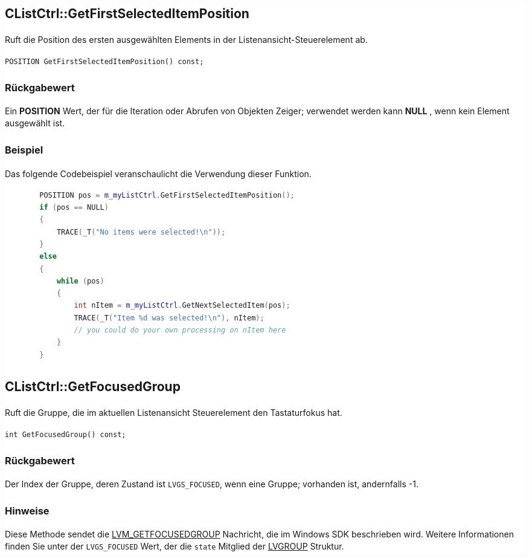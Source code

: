 ##  <a name="getfirstselecteditemposition"></a>CListCtrl::GetFirstSelectedItemPosition  
 Ruft die Position des ersten ausgewählten Elements in der Listenansicht-Steuerelement ab.  
  
```  
POSITION GetFirstSelectedItemPosition() const;  
```  
  
### <a name="return-value"></a>Rückgabewert  
 Ein **POSITION** Wert, der für die Iteration oder Abrufen von Objekten Zeiger; verwendet werden kann **NULL** , wenn kein Element ausgewählt ist.  
  
### <a name="example"></a>Beispiel  
 Das folgende Codebeispiel veranschaulicht die Verwendung dieser Funktion.  
  

```cpp  
        POSITION pos = m_myListCtrl.GetFirstSelectedItemPosition();
        if (pos == NULL)
        {
            TRACE(_T("No items were selected!\n"));
        }
        else
        {
            while (pos)
            {
                int nItem = m_myListCtrl.GetNextSelectedItem(pos);
                TRACE(_T("Item %d was selected!\n"), nItem);
                // you could do your own processing on nItem here
            }
        }
```

  
##  <a name="getfocusedgroup"></a>CListCtrl::GetFocusedGroup  
 Ruft die Gruppe, die im aktuellen Listenansicht Steuerelement den Tastaturfokus hat.  
  
```  
int GetFocusedGroup() const;  
```  
  
### <a name="return-value"></a>Rückgabewert  
 Der Index der Gruppe, deren Zustand ist `LVGS_FOCUSED`, wenn eine Gruppe; vorhanden ist, andernfalls -1.  
  
### <a name="remarks"></a>Hinweise  
 Diese Methode sendet die [LVM_GETFOCUSEDGROUP](http://msdn.microsoft.com/library/windows/desktop/bb774925) Nachricht, die im Windows SDK beschrieben wird. Weitere Informationen finden Sie unter der `LVGS_FOCUSED` Wert, der die `state` Mitglied der [LVGROUP](http://msdn.microsoft.com/library/windows/desktop/bb774769) Struktur.  
  